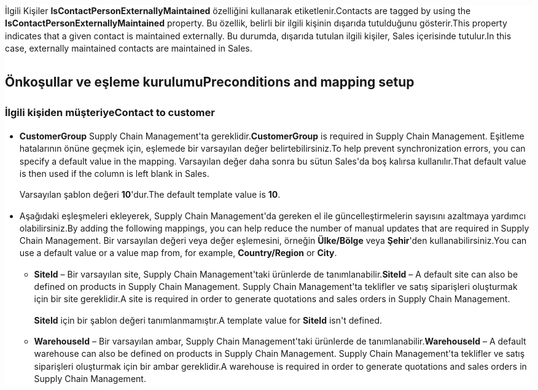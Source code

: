 <span data-ttu-id="5cf48-150">İlgili Kişiler **IsContactPersonExternallyMaintained** özelliğini kullanarak etiketlenir.</span><span class="sxs-lookup"><span data-stu-id="5cf48-150">Contacts are tagged by using the **IsContactPersonExternallyMaintained** property.</span></span> <span data-ttu-id="5cf48-151">Bu özellik, belirli bir ilgili kişinin dışarıda tutulduğunu gösterir.</span><span class="sxs-lookup"><span data-stu-id="5cf48-151">This property indicates that a given contact is maintained externally.</span></span> <span data-ttu-id="5cf48-152">Bu durumda, dışarıda tutulan ilgili kişiler, Sales içerisinde tutulur.</span><span class="sxs-lookup"><span data-stu-id="5cf48-152">In this case, externally maintained contacts are maintained in Sales.</span></span>

## <a name="preconditions-and-mapping-setup"></a><span data-ttu-id="5cf48-153">Önkoşullar ve eşleme kurulumu</span><span class="sxs-lookup"><span data-stu-id="5cf48-153">Preconditions and mapping setup</span></span>

### <a name="contact-to-customer"></a><span data-ttu-id="5cf48-154">İlgili kişiden müşteriye</span><span class="sxs-lookup"><span data-stu-id="5cf48-154">Contact to customer</span></span>

- <span data-ttu-id="5cf48-155">**CustomerGroup** Supply Chain Management'ta gereklidir.</span><span class="sxs-lookup"><span data-stu-id="5cf48-155">**CustomerGroup** is required in Supply Chain Management.</span></span> <span data-ttu-id="5cf48-156">Eşitleme hatalarının önüne geçmek için, eşlemede bir varsayılan değer belirtebilirsiniz.</span><span class="sxs-lookup"><span data-stu-id="5cf48-156">To help prevent synchronization errors, you can specify a default value in the mapping.</span></span> <span data-ttu-id="5cf48-157">Varsayılan değer daha sonra bu sütun Sales'da boş kalırsa kullanılır.</span><span class="sxs-lookup"><span data-stu-id="5cf48-157">That default value is then used if the column is left blank in Sales.</span></span>

    <span data-ttu-id="5cf48-158">Varsayılan şablon değeri **10**'dur.</span><span class="sxs-lookup"><span data-stu-id="5cf48-158">The default template value is **10**.</span></span>

- <span data-ttu-id="5cf48-159">Aşağıdaki eşleşmeleri ekleyerek, Supply Chain Management'da gereken el ile güncelleştirmelerin sayısını azaltmaya yardımcı olabilirsiniz.</span><span class="sxs-lookup"><span data-stu-id="5cf48-159">By adding the following mappings, you can help reduce the number of manual updates that are required in Supply Chain Management.</span></span> <span data-ttu-id="5cf48-160">Bir varsayılan değeri veya değer eşlemesini, örneğin **Ülke/Bölge** veya **Şehir**'den kullanabilirsiniz.</span><span class="sxs-lookup"><span data-stu-id="5cf48-160">You can use a default value or a value map from, for example, **Country/Region** or **City**.</span></span>

    - <span data-ttu-id="5cf48-161">**SiteId** – Bir varsayılan site, Supply Chain Management'taki ürünlerde de tanımlanabilir.</span><span class="sxs-lookup"><span data-stu-id="5cf48-161">**SiteId** – A default site can also be defined on products in Supply Chain Management.</span></span> <span data-ttu-id="5cf48-162">Supply Chain Management'ta teklifler ve satış siparişleri oluşturmak için bir site gereklidir.</span><span class="sxs-lookup"><span data-stu-id="5cf48-162">A site is required in order to generate quotations and sales orders in Supply Chain Management.</span></span>

        <span data-ttu-id="5cf48-163">**SiteId** için bir şablon değeri tanımlanmamıştır.</span><span class="sxs-lookup"><span data-stu-id="5cf48-163">A template value for **SiteId** isn't defined.</span></span>

    - <span data-ttu-id="5cf48-164">**WarehouseId** – Bir varsayılan ambar, Supply Chain Management'taki ürünlerde de tanımlanabilir.</span><span class="sxs-lookup"><span data-stu-id="5cf48-164">**WarehouseId** – A default warehouse can also be defined on products in Supply Chain Management.</span></span> <span data-ttu-id="5cf48-165">Supply Chain Management'ta teklifler ve satış siparişleri oluşturmak için bir ambar gereklidir.</span><span class="sxs-lookup"><span data-stu-id="5cf48-165">A warehouse is required in order to generate quotations and sales orders in Supply Chain Management.</span></span>

